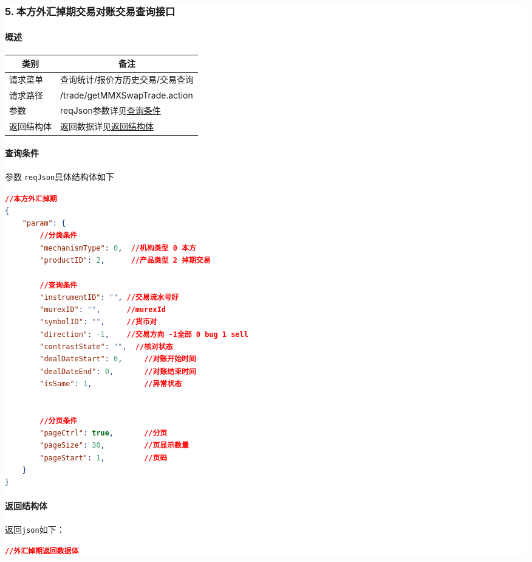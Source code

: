 
### 5. 本方外汇掉期交易对账交易查询接口

#### 概述

| 类别       | 备注                             |
| ---------- | -------------------------------- |
| 请求菜单   | 查询统计/报价方历史交易/交易查询 |
| 请求路径   | /trade/getMMXSwapTrade.action    |
| 参数       | reqJson参数详见[查询条件]()      |
| 返回结构体 | 返回数据详见[返回结构体]()       |

#### 查询条件

参数 <span id="jq2" >`reqJson`</span>具体结构体如下

```json
//本方外汇掉期
{
    "param": {
        //分类条件
        "mechanismType": 0,  //机构类型 0 本方
        "productID": 2,		 //产品类型 2 掉期交易
        
        //查询条件
        "instrumentID": "", //交易流水号好
        "murexID": "",		//murexId
        "symbolID": "",		//货币对
        "direction": -1,	//交易方向 -1全部 0 bug 1 sell
        "contrastState": "",  //核对状态
        "dealDateStart": 0,		//对账开始时间
        "dealDateEnd": 0,		//对账结束时间
        "isSame": 1,			//异常状态
       
        
        //分页条件
        "pageCtrl": true,		//分页
        "pageSize": 30,			//页显示数量
        "pageStart": 1,			//页码
    }
}
```

#### 返回结构体

返回`json`如下：

```json
//外汇掉期返回数据体
```

